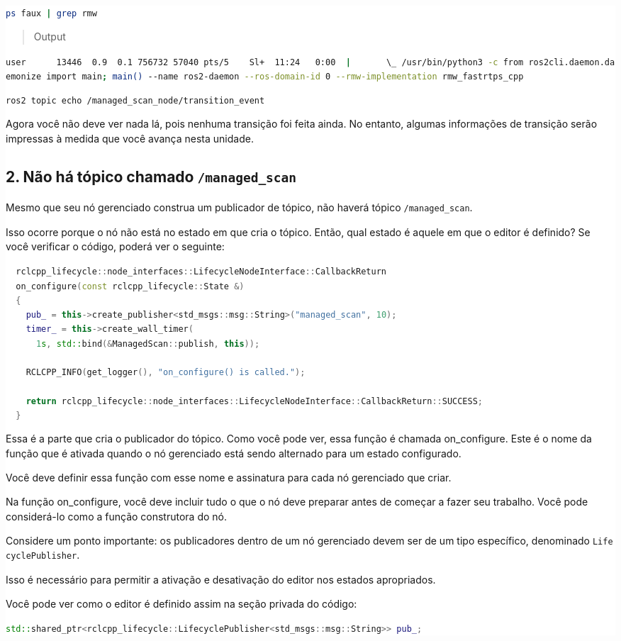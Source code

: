 ```bash
ps faux | grep rmw
```

> Output 
```bash
user      13446  0.9  0.1 756732 57040 pts/5    Sl+  11:24   0:00  |       \_ /usr/bin/python3 -c from ros2cli.daemon.daemonize import main; main() --name ros2-daemon --ros-domain-id 0 --rmw-implementation rmw_fastrtps_cpp
```

```bash
ros2 topic echo /managed_scan_node/transition_event
```

Agora você não deve ver nada lá, pois nenhuma transição foi feita ainda. No entanto, algumas informações de transição serão impressas à medida que você avança nesta unidade.

## 2. Não há tópico chamado `/managed_scan`
Mesmo que seu nó gerenciado construa um publicador de tópico, não haverá tópico `/managed_scan`.

Isso ocorre porque o nó não está no estado em que cria o tópico. Então, qual estado é aquele em que o editor é definido? Se você verificar o código, poderá ver o seguinte:

```cpp
  rclcpp_lifecycle::node_interfaces::LifecycleNodeInterface::CallbackReturn
  on_configure(const rclcpp_lifecycle::State &)
  {
    pub_ = this->create_publisher<std_msgs::msg::String>("managed_scan", 10);
    timer_ = this->create_wall_timer(
      1s, std::bind(&ManagedScan::publish, this));

    RCLCPP_INFO(get_logger(), "on_configure() is called.");

    return rclcpp_lifecycle::node_interfaces::LifecycleNodeInterface::CallbackReturn::SUCCESS;
  }
```

Essa é a parte que cria o publicador do tópico. Como você pode ver, essa função é chamada on_configure. Este é o nome da função que é ativada quando o nó gerenciado está sendo alternado para um estado configurado.

Você deve definir essa função com esse nome e assinatura para cada nó gerenciado que criar.

Na função on_configure, você deve incluir tudo o que o nó deve preparar antes de começar a fazer seu trabalho. Você pode considerá-lo como a função construtora do nó.

Considere um ponto importante: os publicadores dentro de um nó gerenciado devem ser de um tipo específico, denominado `LifecyclePublisher`.

Isso é necessário para permitir a ativação e desativação do editor nos estados apropriados.

Você pode ver como o editor é definido assim na seção privada do código:

```cpp
std::shared_ptr<rclcpp_lifecycle::LifecyclePublisher<std_msgs::msg::String>> pub_;
```
